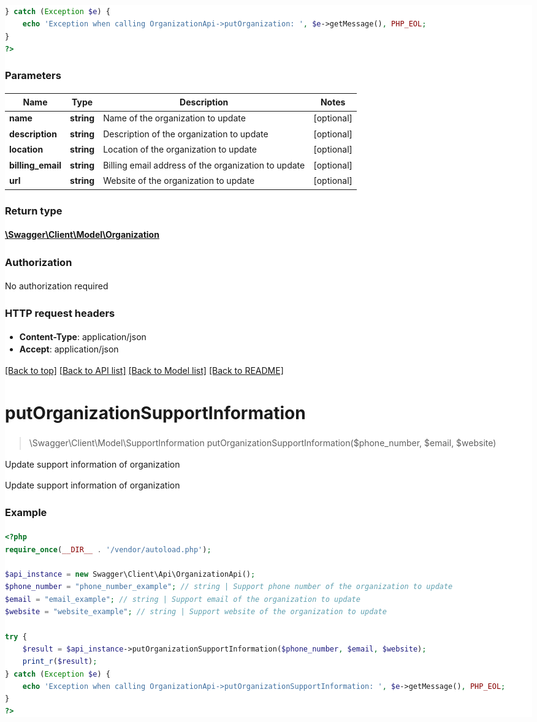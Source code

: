 ```php
} catch (Exception $e) {
    echo 'Exception when calling OrganizationApi->putOrganization: ', $e->getMessage(), PHP_EOL;
}
?>
```

### Parameters

Name | Type | Description  | Notes
------------- | ------------- | ------------- | -------------
 **name** | **string**| Name of the organization to update | [optional]
 **description** | **string**| Description of the organization to update | [optional]
 **location** | **string**| Location of the organization to update | [optional]
 **billing_email** | **string**| Billing email address of the organization to update | [optional]
 **url** | **string**| Website of the organization to update | [optional]

### Return type

[**\Swagger\Client\Model\Organization**](../Model/Organization.md)

### Authorization

No authorization required

### HTTP request headers

 - **Content-Type**: application/json
 - **Accept**: application/json

[[Back to top]](#) [[Back to API list]](../../README.md#documentation-for-api-endpoints) [[Back to Model list]](../../README.md#documentation-for-models) [[Back to README]](../../README.md)

# **putOrganizationSupportInformation**
> \Swagger\Client\Model\SupportInformation putOrganizationSupportInformation($phone_number, $email, $website)

Update support information of organization

Update support information of organization

### Example
```php
<?php
require_once(__DIR__ . '/vendor/autoload.php');

$api_instance = new Swagger\Client\Api\OrganizationApi();
$phone_number = "phone_number_example"; // string | Support phone number of the organization to update
$email = "email_example"; // string | Support email of the organization to update
$website = "website_example"; // string | Support website of the organization to update

try {
    $result = $api_instance->putOrganizationSupportInformation($phone_number, $email, $website);
    print_r($result);
} catch (Exception $e) {
    echo 'Exception when calling OrganizationApi->putOrganizationSupportInformation: ', $e->getMessage(), PHP_EOL;
}
?>
```
